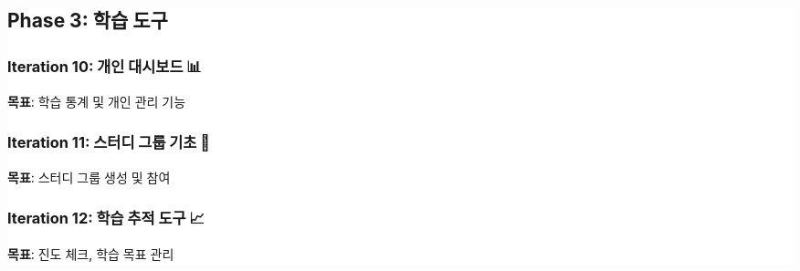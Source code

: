 ## Phase 3: 학습 도구

### Iteration 10: 개인 대시보드 📊
**목표**: 학습 통계 및 개인 관리 기능

### Iteration 11: 스터디 그룹 기초 👥
**목표**: 스터디 그룹 생성 및 참여

### Iteration 12: 학습 추적 도구 📈
**목표**: 진도 체크, 학습 목표 관리

